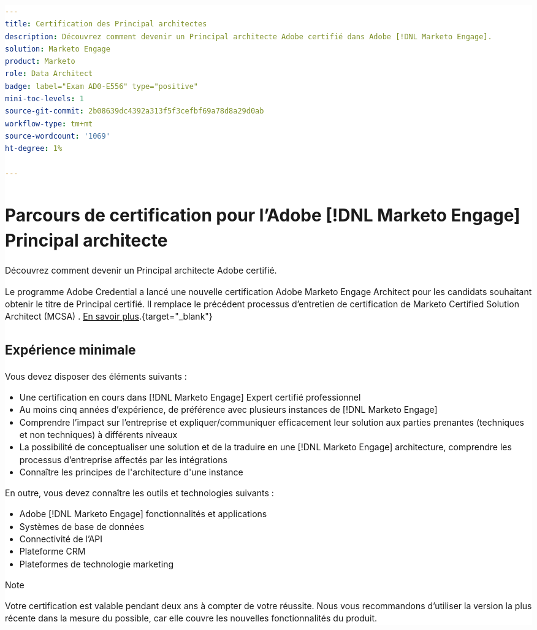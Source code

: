 ```yaml
---
title: Certification des Principal architectes
description: Découvrez comment devenir un Principal architecte Adobe certifié dans Adobe [!DNL Marketo Engage].
solution: Marketo Engage
product: Marketo
role: Data Architect
badge: label="Exam AD0-E556" type="positive"
mini-toc-levels: 1
source-git-commit: 2b08639dc4392a313f5f3cefbf69a78d8a29d0ab
workflow-type: tm+mt
source-wordcount: '1069'
ht-degree: 1%

---
```


# Parcours de certification pour l’Adobe [!DNL Marketo Engage] Principal architecte

Découvrez comment devenir un Principal architecte Adobe certifié.

Le programme Adobe Credential a lancé une nouvelle certification Adobe Marketo Engage Architect pour les candidats souhaitant obtenir le titre de Principal certifié. Il remplace le précédent processus d’entretien de certification de Marketo Certified Solution Architect (MCSA) . [En savoir plus](https://solutionpartners.adobe.com/solution-partners/news/2022/02/a-new-standard-for-adobe-marketo-engage-certified-architects.html).{target="_blank"}

## Expérience minimale

Vous devez disposer des éléments suivants :

* Une certification en cours dans [!DNL Marketo Engage] Expert certifié professionnel
* Au moins cinq années d’expérience, de préférence avec plusieurs instances de [!DNL Marketo Engage]
* Comprendre l’impact sur l’entreprise et expliquer/communiquer efficacement leur solution aux parties prenantes (techniques et non techniques) à différents niveaux
* La possibilité de conceptualiser une solution et de la traduire en une [!DNL Marketo Engage] architecture, comprendre les processus d’entreprise affectés par les intégrations
* Connaître les principes de l&#39;architecture d&#39;une instance

En outre, vous devez connaître les outils et technologies suivants :

* Adobe [!DNL Marketo Engage] fonctionnalités et applications
* Systèmes de base de données
* Connectivité de l’API
* Plateforme CRM
* Plateformes de technologie marketing

>[!NOTE]
>
>Votre certification est valable pendant deux ans à compter de votre réussite. Nous vous recommandons d’utiliser la version la plus récente dans la mesure du possible, car elle couvre les nouvelles fonctionnalités du produit.
